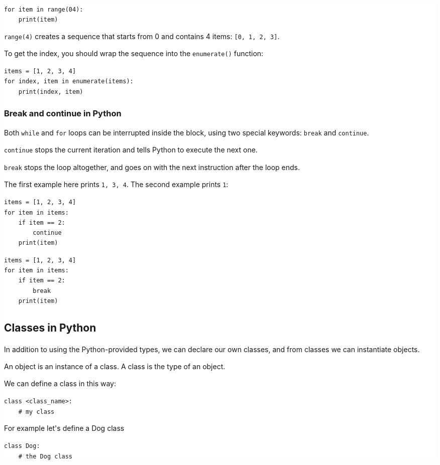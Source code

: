 ```
for item in range(04):
    print(item)
```

`range(4)` creates a sequence that starts from 0 and contains 4 items: `[0, 1, 2, 3]`.

To get the index, you should wrap the sequence into the `enumerate()` function:

```
items = [1, 2, 3, 4]
for index, item in enumerate(items):
    print(index, item)
```

### Break and continue in Python

Both `while` and `for` loops can be interrupted inside the block, using two special keywords: `break` and `continue`.

`continue` stops the current iteration and tells Python to execute the next one.

`break` stops the loop altogether, and goes on with the next instruction after the loop ends.

The first example here prints `1, 3, 4`. The second example prints `1`:

```
items = [1, 2, 3, 4]
for item in items:
    if item == 2:
        continue
    print(item)
```

```
items = [1, 2, 3, 4]
for item in items:
    if item == 2:
        break
    print(item)
```

## Classes in Python

In addition to using the Python-provided types, we can declare our own classes, and from classes we can instantiate objects.

An object is an instance of a class. A class is the type of an object.

We can define a class in this way:

```
class <class_name>:
    # my class
```

For example let's define a Dog class

```
class Dog:
    # the Dog class
```
